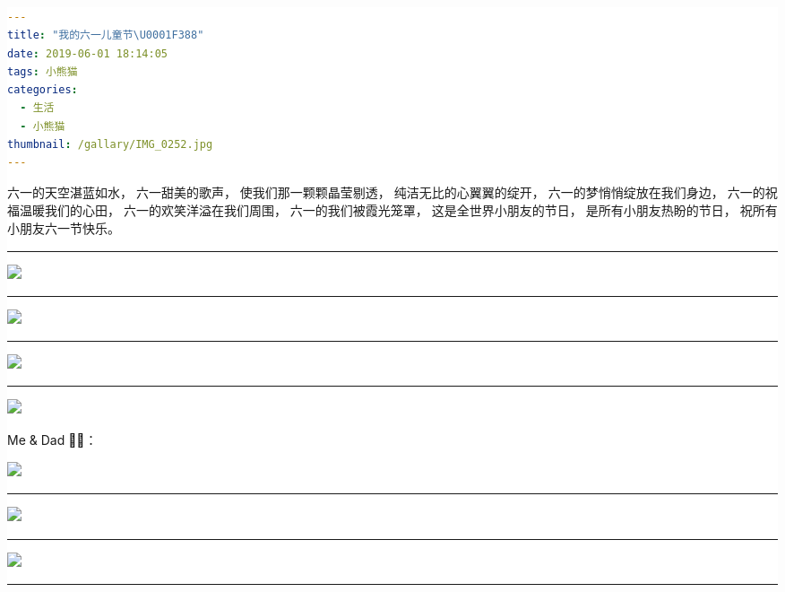 ```yaml
---
title: "我的六一儿童节\U0001F388"
date: 2019-06-01 18:14:05
tags: 小熊猫
categories:
  - 生活
  - 小熊猫
thumbnail: /gallary/IMG_0252.jpg
---
```


六一的天空湛蓝如水，
六一甜美的歌声，
使我们那一颗颗晶莹剔透，
纯洁无比的心翼翼的绽开，
六一的梦悄悄绽放在我们身边，
六一的祝福温暖我们的心田，
六一的欢笑洋溢在我们周围，
六一的我们被霞光笼罩，
这是全世界小朋友的节日，
是所有小朋友热盼的节日，
祝所有小朋友六一节快乐。

---

![](/gallary/IMG_0251.jpg)

---

![](/gallary/IMG_0252.jpg)

---

![](/gallary/IMG_0253.jpg)

---

![](/gallary/IMG_0255.jpg)



Me & Dad 👨‍👧：

![](/gallary/IMG_0261.jpg)

---

![](/gallary/IMG_0262.jpg)

---

![](/gallary/IMG_0263.jpg)

---